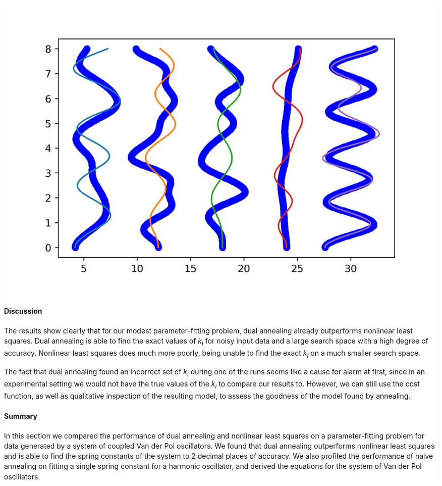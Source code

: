 ![The exact solution (various colours) is shown along with the better solution found by NLS (thick blue).](assets/vdp_nls.png)

#### Discussion

The results show clearly that for our modest parameter-fitting problem, dual annealing
already outperforms nonlinear least squares.
Dual annealing is able to find the exact values of $k_i$ for noisy input data
and a large search space with a high degree of accuracy.
Nonlinear least squares does much more poorly, being unable to find the exact $k_i$
on a much smaller search space.

The fact that dual annealing found an incorrect set of $k_i$ during one of the runs
seems like a cause for alarm at first, since in an experimental setting
we would not have the true values of the $k_i$ to compare our results to.
However, we can still use the cost function, as well as qualitative
inspection of the resulting model, to assess the goodness of the model
found by annealing.

#### Summary

In this section we compared the performance of dual annealing and nonlinear least squares
on a parameter-fitting problem for data generated by
a system of coupled Van der Pol oscillators.
We found that dual annealing outperforms nonlinear least squares
and is able to find the spring constants of the system to 2 decimal places of accuracy.
We also profiled the performance of naive annealing
on fitting a single spring constant for a harmonic oscillator,
and derived the equations for the system of Van der Pol oscillators.
